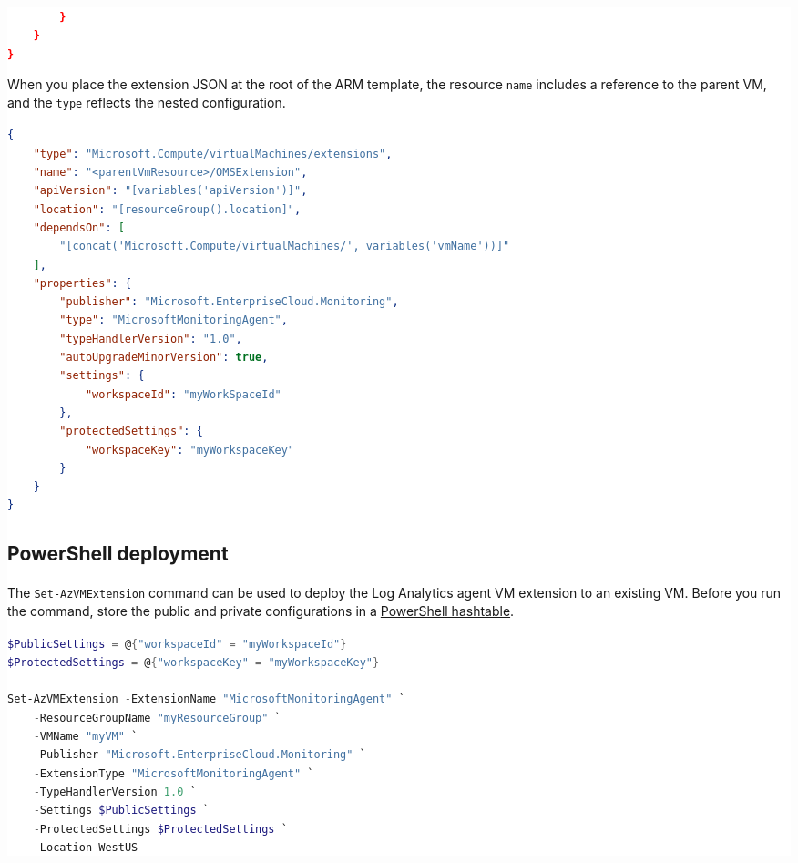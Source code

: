 ```json
        }
    }
}
```

When you place the extension JSON at the root of the ARM template, the resource `name` includes a reference to the parent VM, and the `type` reflects the nested configuration. 

```json
{
    "type": "Microsoft.Compute/virtualMachines/extensions",
    "name": "<parentVmResource>/OMSExtension",
    "apiVersion": "[variables('apiVersion')]",
    "location": "[resourceGroup().location]",
    "dependsOn": [
        "[concat('Microsoft.Compute/virtualMachines/', variables('vmName'))]"
    ],
    "properties": {
        "publisher": "Microsoft.EnterpriseCloud.Monitoring",
        "type": "MicrosoftMonitoringAgent",
        "typeHandlerVersion": "1.0",
        "autoUpgradeMinorVersion": true,
        "settings": {
            "workspaceId": "myWorkSpaceId"
        },
        "protectedSettings": {
            "workspaceKey": "myWorkspaceKey"
        }
    }
}
```

## PowerShell deployment

The `Set-AzVMExtension` command can be used to deploy the Log Analytics agent VM extension to an existing VM. Before you run the command, store the public and private configurations in a [PowerShell hashtable](/powershell/scripting/learn/deep-dives/everything-about-hashtable). 

```powershell
$PublicSettings = @{"workspaceId" = "myWorkspaceId"}
$ProtectedSettings = @{"workspaceKey" = "myWorkspaceKey"}

Set-AzVMExtension -ExtensionName "MicrosoftMonitoringAgent" `
    -ResourceGroupName "myResourceGroup" `
    -VMName "myVM" `
    -Publisher "Microsoft.EnterpriseCloud.Monitoring" `
    -ExtensionType "MicrosoftMonitoringAgent" `
    -TypeHandlerVersion 1.0 `
    -Settings $PublicSettings `
    -ProtectedSettings $ProtectedSettings `
    -Location WestUS 
```
